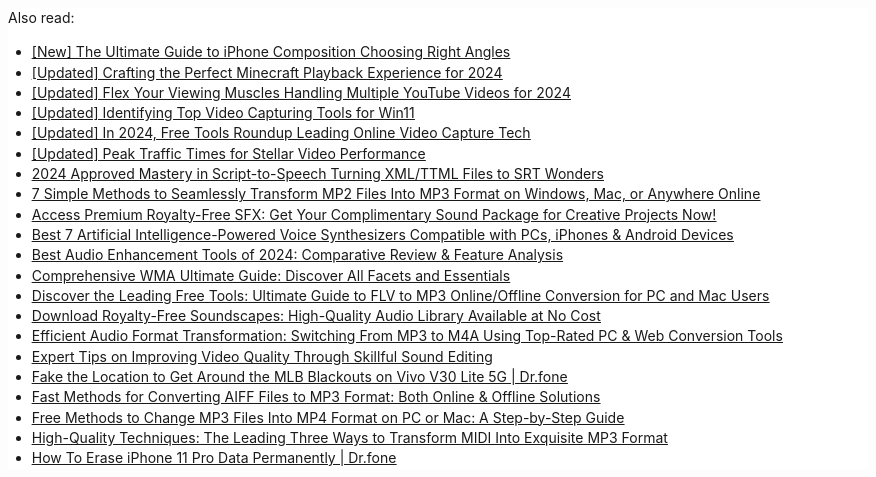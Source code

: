 <span class="atpl-alsoreadstyle">Also read:</span>
<div><ul>
<li><a href="https://some-approaches.techidaily.com/new-the-ultimate-guide-to-iphone-composition-choosing-right-angles/"><u>[New] The Ultimate Guide to iPhone Composition  Choosing Right Angles</u></a></li>
<li><a href="https://screen-activity-recording.techidaily.com/updated-crafting-the-perfect-minecraft-playback-experience-for-2024/"><u>[Updated] Crafting the Perfect Minecraft Playback Experience for 2024</u></a></li>
<li><a href="https://eaxpv-info.techidaily.com/updated-flex-your-viewing-muscles-handling-multiple-youtube-videos-for-2024/"><u>[Updated] Flex Your Viewing Muscles  Handling Multiple YouTube Videos for 2024</u></a></li>
<li><a href="https://visual-screen-recording.techidaily.com/updated-identifying-top-video-capturing-tools-for-win11/"><u>[Updated] Identifying Top Video Capturing Tools for Win11</u></a></li>
<li><a href="https://screen-activity-recording.techidaily.com/updated-in-2024-free-tools-roundup-leading-online-video-capture-tech/"><u>[Updated] In 2024, Free Tools Roundup  Leading Online Video Capture Tech</u></a></li>
<li><a href="https://facebook-record-videos.techidaily.com/updated-peak-traffic-times-for-stellar-video-performance/"><u>[Updated] Peak Traffic Times for Stellar Video Performance</u></a></li>
<li><a href="https://fox-blue.techidaily.com/2024-approved-mastery-in-script-to-speech-turning-xmlttml-files-to-srt-wonders/"><u>2024 Approved  Mastery in Script-to-Speech  Turning XML/TTML Files to SRT Wonders</u></a></li>
<li><a href="https://media-tips.techidaily.com/7-simple-methods-to-seamlessly-transform-mp2-files-into-mp3-format-on-windows-mac-or-anywhere-online/"><u>7 Simple Methods to Seamlessly Transform MP2 Files Into MP3 Format on Windows, Mac, or Anywhere Online</u></a></li>
<li><a href="https://media-tips.techidaily.com/1723620206806-access-premium-royalty-free-sfx-get-your-complimentary-sound-package-for-creative-projects-now/"><u>Access Premium Royalty-Free SFX: Get Your Complimentary Sound Package for Creative Projects Now!</u></a></li>
<li><a href="https://media-tips.techidaily.com/best-7-artificial-intelligence-powered-voice-synthesizers-compatible-with-pcs-iphones-and-android-devices/"><u>Best 7 Artificial Intelligence-Powered Voice Synthesizers Compatible with PCs, iPhones & Android Devices</u></a></li>
<li><a href="https://media-tips.techidaily.com/best-audio-enhancement-tools-of-2024-comparative-review-and-feature-analysis/"><u>Best Audio Enhancement Tools of 2024: Comparative Review & Feature Analysis</u></a></li>
<li><a href="https://media-tips.techidaily.com/comprehensive-wma-ultimate-guide-discover-all-facets-and-essentials/"><u>Comprehensive WMA Ultimate Guide: Discover All Facets and Essentials</u></a></li>
<li><a href="https://media-tips.techidaily.com/discover-the-leading-free-tools-ultimate-guide-to-flv-to-mp3-onlineoffline-conversion-for-pc-and-mac-users/"><u>Discover the Leading Free Tools: Ultimate Guide to FLV to MP3 Online/Offline Conversion for PC and Mac Users</u></a></li>
<li><a href="https://media-tips.techidaily.com/download-royalty-free-soundscapes-high-quality-audio-library-available-at-no-cost/"><u>Download Royalty-Free Soundscapes: High-Quality Audio Library Available at No Cost</u></a></li>
<li><a href="https://media-tips.techidaily.com/efficient-audio-format-transformation-switching-from-mp3-to-m4a-using-top-rated-pc-and-web-conversion-tools/"><u>Efficient Audio Format Transformation: Switching From MP3 to M4A Using Top-Rated PC & Web Conversion Tools</u></a></li>
<li><a href="https://media-tips.techidaily.com/expert-tips-on-improving-video-quality-through-skillful-sound-editing/"><u>Expert Tips on Improving Video Quality Through Skillful Sound Editing</u></a></li>
<li><a href="https://fake-location.techidaily.com/fake-the-location-to-get-around-the-mlb-blackouts-on-vivo-v30-lite-5g-drfone-by-drfone-virtual-android/"><u>Fake the Location to Get Around the MLB Blackouts on Vivo V30 Lite 5G | Dr.fone</u></a></li>
<li><a href="https://media-tips.techidaily.com/fast-methods-for-converting-aiff-files-to-mp3-format-both-online-and-offline-solutions/"><u>Fast Methods for Converting AIFF Files to MP3 Format: Both Online & Offline Solutions</u></a></li>
<li><a href="https://media-tips.techidaily.com/free-methods-to-change-mp3-files-into-mp4-format-on-pc-or-mac-a-step-by-step-guide/"><u>Free Methods to Change MP3 Files Into MP4 Format on PC or Mac: A Step-by-Step Guide</u></a></li>
<li><a href="https://media-tips.techidaily.com/high-quality-techniques-the-leading-three-ways-to-transform-midi-into-exquisite-mp3-format/"><u>High-Quality Techniques: The Leading Three Ways to Transform MIDI Into Exquisite MP3 Format</u></a></li>
<li><a href="https://blog-min.techidaily.com/how-to-erase-iphone-11-pro-data-permanently-drfone-by-drfone-ios-full-data-eraser-ios-full-data-eraser/"><u>How To Erase iPhone 11 Pro Data Permanently | Dr.fone</u></a></li>